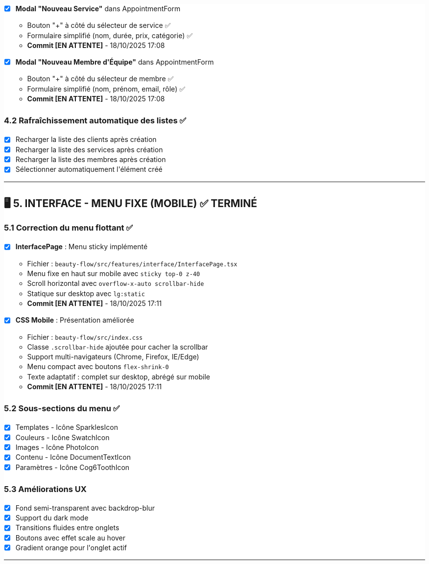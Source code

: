 - [x] **Modal "Nouveau Service"** dans AppointmentForm
  - Bouton "+" à côté du sélecteur de service ✅
  - Formulaire simplifié (nom, durée, prix, catégorie) ✅
  - **Commit [EN ATTENTE]** - 18/10/2025 17:08
  
- [x] **Modal "Nouveau Membre d'Équipe"** dans AppointmentForm
  - Bouton "+" à côté du sélecteur de membre ✅
  - Formulaire simplifié (nom, prénom, email, rôle) ✅
  - **Commit [EN ATTENTE]** - 18/10/2025 17:08

### 4.2 Rafraîchissement automatique des listes ✅
- [x] Recharger la liste des clients après création
- [x] Recharger la liste des services après création
- [x] Recharger la liste des membres après création
- [x] Sélectionner automatiquement l'élément créé

---

## 🖥️ 5. INTERFACE - MENU FIXE (MOBILE) ✅ TERMINÉ

### 5.1 Correction du menu flottant ✅
- [x] **InterfacePage** : Menu sticky implémenté
  - Fichier : `beauty-flow/src/features/interface/InterfacePage.tsx`
  - Menu fixe en haut sur mobile avec `sticky top-0 z-40`
  - Scroll horizontal avec `overflow-x-auto scrollbar-hide`
  - Statique sur desktop avec `lg:static`
  - **Commit [EN ATTENTE]** - 18/10/2025 17:11
  
- [x] **CSS Mobile** : Présentation améliorée
  - Fichier : `beauty-flow/src/index.css`
  - Classe `.scrollbar-hide` ajoutée pour cacher la scrollbar
  - Support multi-navigateurs (Chrome, Firefox, IE/Edge)
  - Menu compact avec boutons `flex-shrink-0`
  - Texte adaptatif : complet sur desktop, abrégé sur mobile
  - **Commit [EN ATTENTE]** - 18/10/2025 17:11

### 5.2 Sous-sections du menu ✅
- [x] Templates - Icône SparklesIcon
- [x] Couleurs - Icône SwatchIcon
- [x] Images - Icône PhotoIcon
- [x] Contenu - Icône DocumentTextIcon
- [x] Paramètres - Icône Cog6ToothIcon

### 5.3 Améliorations UX
- [x] Fond semi-transparent avec backdrop-blur
- [x] Support du dark mode
- [x] Transitions fluides entre onglets
- [x] Boutons avec effet scale au hover
- [x] Gradient orange pour l'onglet actif

---
